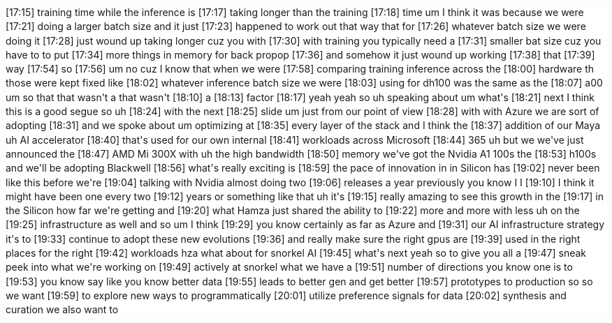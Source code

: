 [17:15] training time while the inference is
[17:17] taking longer than the training
[17:18] time um I think it was because we were
[17:21] doing a larger batch size and it just
[17:23] happened to work out that way that for
[17:26] whatever batch size we were doing it
[17:28] just wound up taking longer cuz you with
[17:30] with training you typically need a
[17:31] smaller bat size cuz you have to to put
[17:34] more things in memory for back propop
[17:36] and somehow it just wound up working
[17:38] that
[17:39] way
[17:54] so
[17:56] um no cuz I know that when we were
[17:58] comparing training inference across the
[18:00] hardware th those were kept fixed like
[18:02] whatever inference batch size we were
[18:03] using for dh100 was the same as the
[18:07] a00 um so that that wasn't a that wasn't
[18:10] a
[18:13] factor
[18:17] yeah yeah so uh speaking about um what's
[18:21] next I think this is a good segue so uh
[18:24] with the next
[18:25] slide um just from our point of view
[18:28] with with Azure we are sort of adopting
[18:31] and we spoke about um optimizing at
[18:35] every layer of the stack and I think the
[18:37] addition of our Maya uh AI accelerator
[18:40] that's used for our own internal
[18:41] workloads across Microsoft
[18:44] 365 uh but we we've just announced the
[18:47] AMD Mi 300X with uh the high bandwidth
[18:50] memory we've got the Nvidia A1 100s the
[18:53] h100s and we'll be adopting Blackwell
[18:56] what's really exciting is
[18:59] the pace of innovation in in Silicon has
[19:02] never been like this before we're
[19:04] talking with Nvidia almost doing two
[19:06] releases a year previously you know I I
[19:10] I think it might have been one every two
[19:12] years or something like that uh it's
[19:15] really amazing to see this growth in the
[19:17] in the Silicon how far we're getting and
[19:20] what Hamza just shared the ability to
[19:22] more and more with less uh on the
[19:25] infrastructure as well and so um I think
[19:29] you know certainly as far as Azure and
[19:31] our AI infrastructure strategy it's to
[19:33] continue to adopt these new evolutions
[19:36] and really make sure the right gpus are
[19:39] used in the right places for the right
[19:42] workloads hza what about for snorkel AI
[19:45] what's next yeah so to give you all a
[19:47] sneak peek into what we're working on
[19:49] actively at snorkel what we have a
[19:51] number of directions you know one is to
[19:53] you know say like you know better data
[19:55] leads to better gen and get better
[19:57] prototypes to production so so we want
[19:59] to explore new ways to programmatically
[20:01] utilize preference signals for data
[20:02] synthesis and curation we also want to